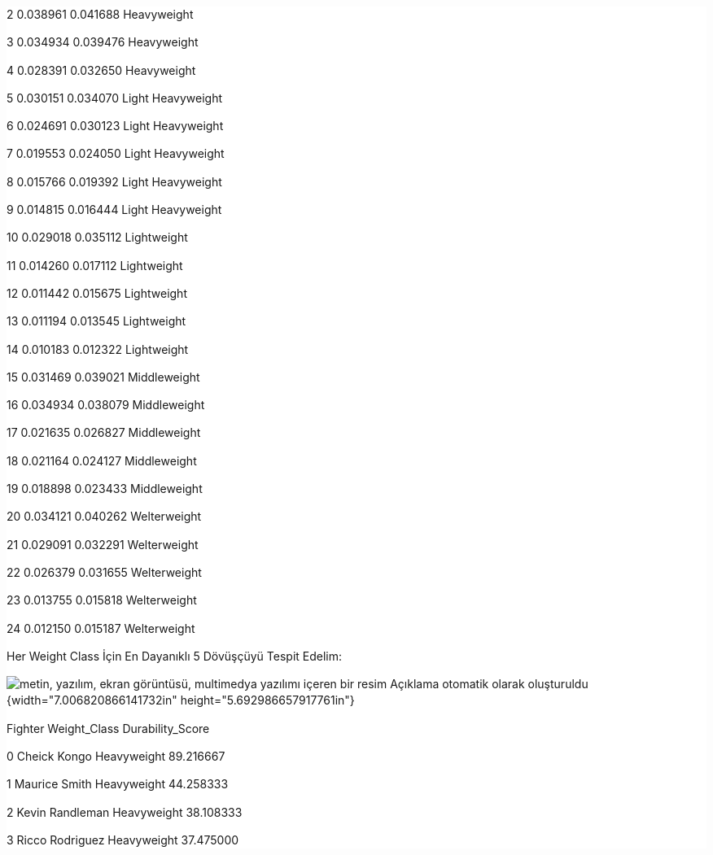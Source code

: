2 0.038961 0.041688 Heavyweight

3 0.034934 0.039476 Heavyweight

4 0.028391 0.032650 Heavyweight

5 0.030151 0.034070 Light Heavyweight

6 0.024691 0.030123 Light Heavyweight

7 0.019553 0.024050 Light Heavyweight

8 0.015766 0.019392 Light Heavyweight

9 0.014815 0.016444 Light Heavyweight

10 0.029018 0.035112 Lightweight

11 0.014260 0.017112 Lightweight

12 0.011442 0.015675 Lightweight

13 0.011194 0.013545 Lightweight

14 0.010183 0.012322 Lightweight

15 0.031469 0.039021 Middleweight

16 0.034934 0.038079 Middleweight

17 0.021635 0.026827 Middleweight

18 0.021164 0.024127 Middleweight

19 0.018898 0.023433 Middleweight

20 0.034121 0.040262 Welterweight

21 0.029091 0.032291 Welterweight

22 0.026379 0.031655 Welterweight

23 0.013755 0.015818 Welterweight

24 0.012150 0.015187 Welterweight

Her Weight Class İçin En Dayanıklı 5 Dövüşçüyü Tespit Edelim:

![metin, yazılım, ekran görüntüsü, multimedya yazılımı içeren bir resim
Açıklama otomatik olarak
oluşturuldu](vertopal_a0190214d4cb4881ac79a4d2b827242a/media/image9.png){width="7.006820866141732in"
height="5.692986657917761in"}

Fighter Weight_Class Durability_Score

0 Cheick Kongo Heavyweight 89.216667

1 Maurice Smith Heavyweight 44.258333

2 Kevin Randleman Heavyweight 38.108333

3 Ricco Rodriguez Heavyweight 37.475000
